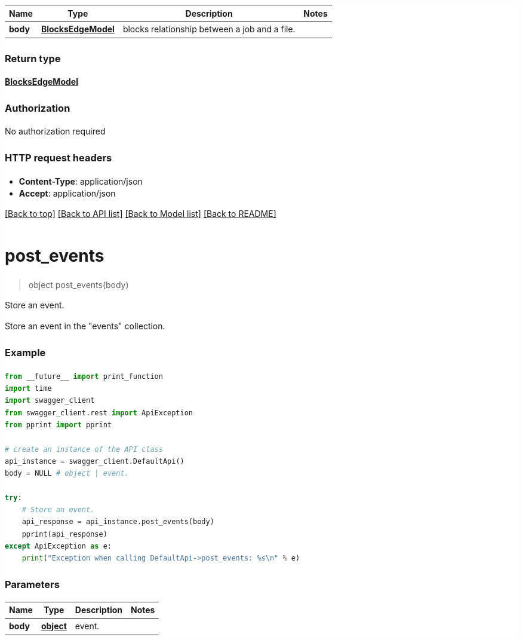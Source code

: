 Name | Type | Description  | Notes
------------- | ------------- | ------------- | -------------
 **body** | [**BlocksEdgeModel**](BlocksEdgeModel.md)| blocks relationship between a job and a file. |

### Return type

[**BlocksEdgeModel**](BlocksEdgeModel.md)

### Authorization

No authorization required

### HTTP request headers

 - **Content-Type**: application/json
 - **Accept**: application/json

[[Back to top]](#) [[Back to API list]](../README.md#documentation-for-api-endpoints) [[Back to Model list]](../README.md#documentation-for-models) [[Back to README]](../README.md)

# **post_events**
> object post_events(body)

Store an event.

Store an event in the \"events\" collection.

### Example
```python
from __future__ import print_function
import time
import swagger_client
from swagger_client.rest import ApiException
from pprint import pprint

# create an instance of the API class
api_instance = swagger_client.DefaultApi()
body = NULL # object | event.

try:
    # Store an event.
    api_response = api_instance.post_events(body)
    pprint(api_response)
except ApiException as e:
    print("Exception when calling DefaultApi->post_events: %s\n" % e)
```

### Parameters

Name | Type | Description  | Notes
------------- | ------------- | ------------- | -------------
 **body** | [**object**](object.md)| event. |
